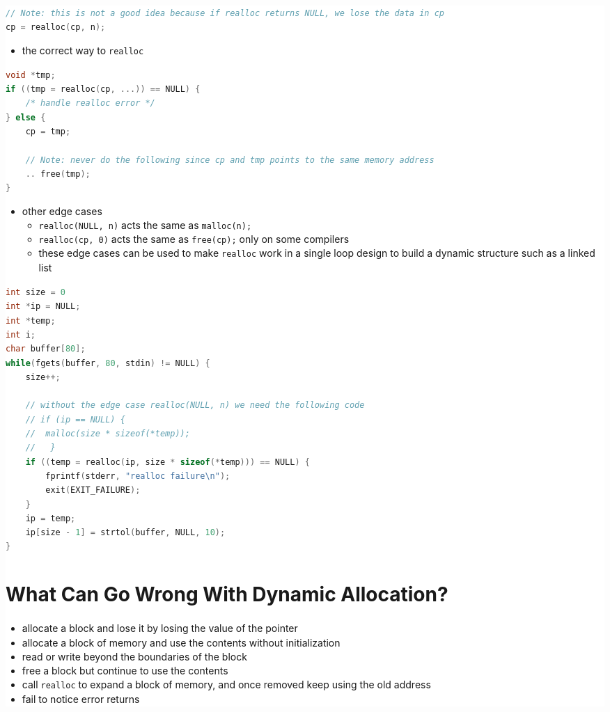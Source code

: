 ```c
// Note: this is not a good idea because if realloc returns NULL, we lose the data in cp
cp = realloc(cp, n);
```

- the correct way to `realloc`

```c
void *tmp;
if ((tmp = realloc(cp, ...)) == NULL) {
	/* handle realloc error */
} else {
	cp = tmp;
	
	// Note: never do the following since cp and tmp points to the same memory address
	.. free(tmp);
}
```

- other edge cases
  - `realloc(NULL, n)` acts the same as `malloc(n);`
  - `realloc(cp, 0)` acts the same as  `free(cp);` only on some compilers
  - these edge cases can be used to make `realloc` work in a single loop design to build a dynamic structure such as a linked list

```c
int size = 0
int *ip = NULL;
int *temp;
int i;
char buffer[80];
while(fgets(buffer, 80, stdin) != NULL) {
	size++;
	
	// without the edge case realloc(NULL, n) we need the following code
	// if (ip == NULL) {
	// 	malloc(size * sizeof(*temp));
	//	 }
	if ((temp = realloc(ip, size * sizeof(*temp))) == NULL) {
		fprintf(stderr, "realloc failure\n");
		exit(EXIT_FAILURE);
	}
	ip = temp;
	ip[size - 1] = strtol(buffer, NULL, 10);
}
```

# What Can Go Wrong With Dynamic Allocation?
- allocate a block and lose it by losing the value of the pointer
- allocate a block of memory and use the contents without initialization
- read or write beyond the boundaries of the block
- free a block but continue to use the contents
- call `realloc` to expand a block of memory, and once removed keep using the old address
- fail to notice error returns
